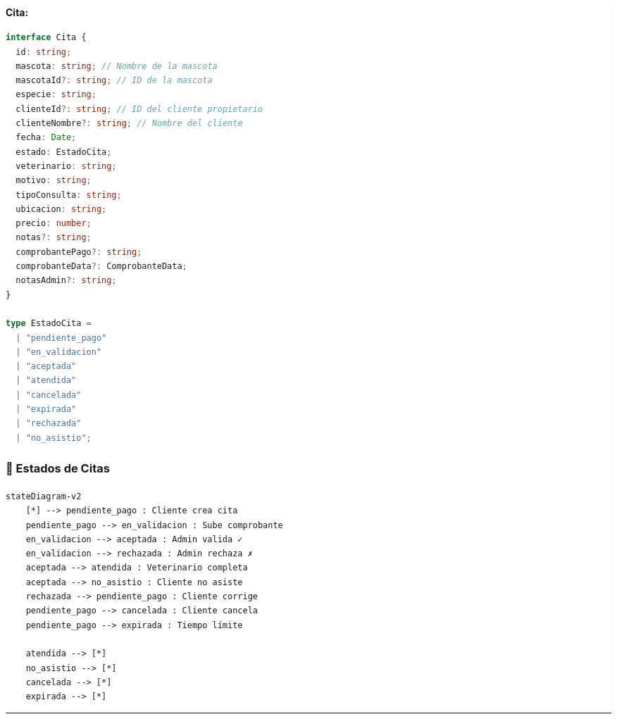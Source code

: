**Cita:**
```typescript
interface Cita {
  id: string;
  mascota: string; // Nombre de la mascota
  mascotaId?: string; // ID de la mascota
  especie: string;
  clienteId?: string; // ID del cliente propietario
  clienteNombre?: string; // Nombre del cliente
  fecha: Date;
  estado: EstadoCita;
  veterinario: string;
  motivo: string;
  tipoConsulta: string;
  ubicacion: string;
  precio: number;
  notas?: string;
  comprobantePago?: string;
  comprobanteData?: ComprobanteData;
  notasAdmin?: string;
}

type EstadoCita = 
  | "pendiente_pago" 
  | "en_validacion" 
  | "aceptada" 
  | "atendida" 
  | "cancelada" 
  | "expirada" 
  | "rechazada" 
  | "no_asistio";
```

### 🔄 Estados de Citas

```mermaid
stateDiagram-v2
    [*] --> pendiente_pago : Cliente crea cita
    pendiente_pago --> en_validacion : Sube comprobante
    en_validacion --> aceptada : Admin valida ✓
    en_validacion --> rechazada : Admin rechaza ✗
    aceptada --> atendida : Veterinario completa
    aceptada --> no_asistio : Cliente no asiste
    rechazada --> pendiente_pago : Cliente corrige
    pendiente_pago --> cancelada : Cliente cancela
    pendiente_pago --> expirada : Tiempo límite
    
    atendida --> [*]
    no_asistio --> [*]
    cancelada --> [*]
    expirada --> [*]
```

---